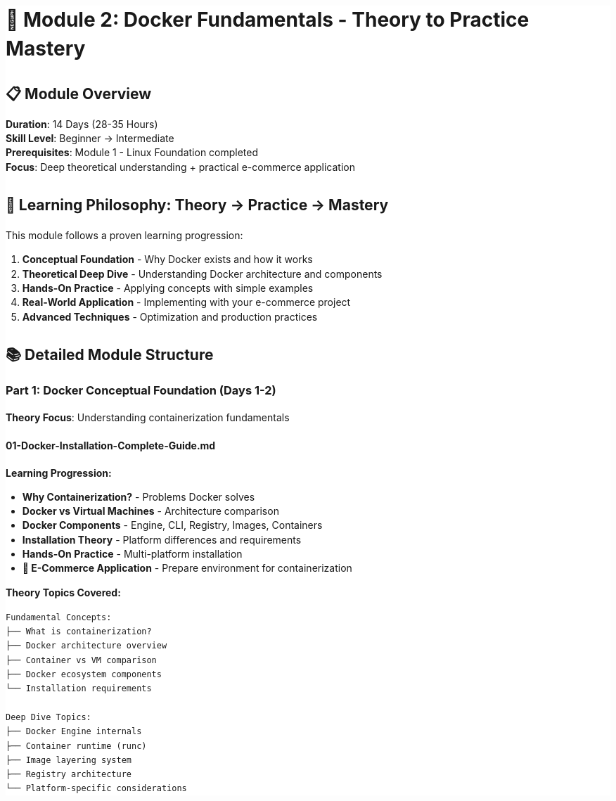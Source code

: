 # 🐳 Module 2: Docker Fundamentals - Theory to Practice Mastery

## 📋 Module Overview

**Duration**: 14 Days (28-35 Hours)  
**Skill Level**: Beginner → Intermediate  
**Prerequisites**: Module 1 - Linux Foundation completed  
**Focus**: Deep theoretical understanding + practical e-commerce application

## 🎯 Learning Philosophy: Theory → Practice → Mastery

This module follows a proven learning progression:
1. **Conceptual Foundation** - Why Docker exists and how it works
2. **Theoretical Deep Dive** - Understanding Docker architecture and components
3. **Hands-On Practice** - Applying concepts with simple examples
4. **Real-World Application** - Implementing with your e-commerce project
5. **Advanced Techniques** - Optimization and production practices

## 📚 Detailed Module Structure

### **Part 1: Docker Conceptual Foundation (Days 1-2)**
**Theory Focus**: Understanding containerization fundamentals

#### **01-Docker-Installation-Complete-Guide.md**
**Learning Progression:**
- **Why Containerization?** - Problems Docker solves
- **Docker vs Virtual Machines** - Architecture comparison
- **Docker Components** - Engine, CLI, Registry, Images, Containers
- **Installation Theory** - Platform differences and requirements
- **Hands-On Practice** - Multi-platform installation
- **🛒 E-Commerce Application** - Prepare environment for containerization

**Theory Topics Covered:**
```
Fundamental Concepts:
├── What is containerization?
├── Docker architecture overview
├── Container vs VM comparison
├── Docker ecosystem components
└── Installation requirements

Deep Dive Topics:
├── Docker Engine internals
├── Container runtime (runc)
├── Image layering system
├── Registry architecture
└── Platform-specific considerations
```
